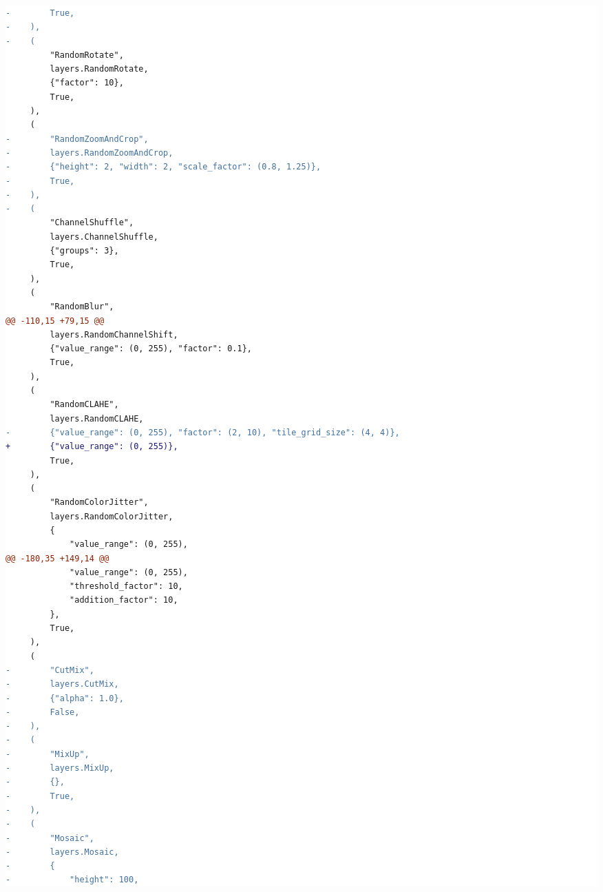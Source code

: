 ```diff
-        True,
-    ),
-    (
         "RandomRotate",
         layers.RandomRotate,
         {"factor": 10},
         True,
     ),
     (
-        "RandomZoomAndCrop",
-        layers.RandomZoomAndCrop,
-        {"height": 2, "width": 2, "scale_factor": (0.8, 1.25)},
-        True,
-    ),
-    (
         "ChannelShuffle",
         layers.ChannelShuffle,
         {"groups": 3},
         True,
     ),
     (
         "RandomBlur",
@@ -110,15 +79,15 @@
         layers.RandomChannelShift,
         {"value_range": (0, 255), "factor": 0.1},
         True,
     ),
     (
         "RandomCLAHE",
         layers.RandomCLAHE,
-        {"value_range": (0, 255), "factor": (2, 10), "tile_grid_size": (4, 4)},
+        {"value_range": (0, 255)},
         True,
     ),
     (
         "RandomColorJitter",
         layers.RandomColorJitter,
         {
             "value_range": (0, 255),
@@ -180,35 +149,14 @@
             "value_range": (0, 255),
             "threshold_factor": 10,
             "addition_factor": 10,
         },
         True,
     ),
     (
-        "CutMix",
-        layers.CutMix,
-        {"alpha": 1.0},
-        False,
-    ),
-    (
-        "MixUp",
-        layers.MixUp,
-        {},
-        True,
-    ),
-    (
-        "Mosaic",
-        layers.Mosaic,
-        {
-            "height": 100,
```